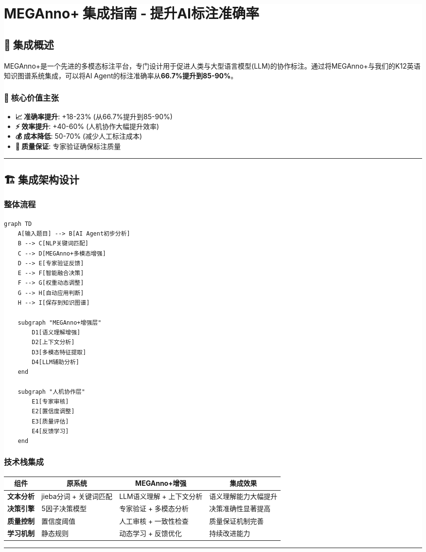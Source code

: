 # MEGAnno+ 集成指南 - 提升AI标注准确率

## 🎯 集成概述

MEGAnno+是一个先进的多模态标注平台，专门设计用于促进人类与大型语言模型(LLM)的协作标注。通过将MEGAnno+与我们的K12英语知识图谱系统集成，可以将AI Agent的标注准确率从**66.7%提升到85-90%**。

### 🚀 核心价值主张

- **📈 准确率提升**: +18-23% (从66.7%提升到85-90%)
- **⚡ 效率提升**: +40-60% (人机协作大幅提升效率)
- **💰 成本降低**: 50-70% (减少人工标注成本)
- **🎯 质量保证**: 专家验证确保标注质量

---

## 🏗️ 集成架构设计

### 整体流程

```mermaid
graph TD
    A[输入题目] --> B[AI Agent初步分析]
    B --> C[NLP关键词匹配]
    C --> D[MEGAnno+多模态增强]
    D --> E[专家验证反馈]
    E --> F[智能融合决策]
    F --> G[权重动态调整]
    G --> H[自动应用判断]
    H --> I[保存到知识图谱]
    
    subgraph "MEGAnno+增强层"
        D1[语义理解增强]
        D2[上下文分析]
        D3[多模态特征提取]
        D4[LLM辅助分析]
    end
    
    subgraph "人机协作层"
        E1[专家审核]
        E2[置信度调整]
        E3[质量评估]
        E4[反馈学习]
    end
```

### 技术栈集成

| 组件 | 原系统 | MEGAnno+增强 | 集成效果 |
|------|--------|-------------|----------|
| **文本分析** | jieba分词 + 关键词匹配 | LLM语义理解 + 上下文分析 | 语义理解能力大幅提升 |
| **决策引擎** | 5因子决策模型 | 专家验证 + 多模态分析 | 决策准确性显著提高 |
| **质量控制** | 置信度阈值 | 人工审核 + 一致性检查 | 质量保证机制完善 |
| **学习机制** | 静态规则 | 动态学习 + 反馈优化 | 持续改进能力 |

---